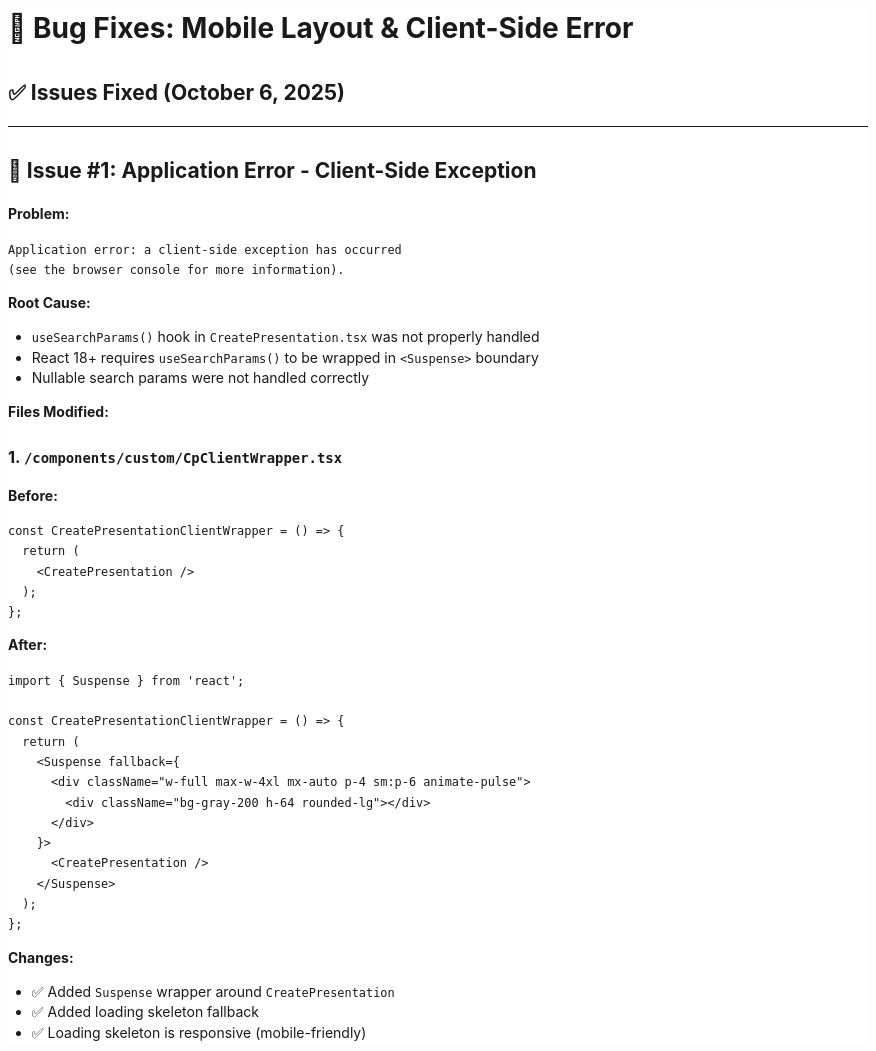 # 🔧 Bug Fixes: Mobile Layout & Client-Side Error

## ✅ Issues Fixed (October 6, 2025)

---

## 🐛 Issue #1: Application Error - Client-Side Exception

**Problem:**
```
Application error: a client-side exception has occurred 
(see the browser console for more information).
```

**Root Cause:**
- `useSearchParams()` hook in `CreatePresentation.tsx` was not properly handled
- React 18+ requires `useSearchParams()` to be wrapped in `<Suspense>` boundary
- Nullable search params were not handled correctly

**Files Modified:**

### 1. `/components/custom/CpClientWrapper.tsx`
**Before:**
```tsx
const CreatePresentationClientWrapper = () => {
  return (
    <CreatePresentation />
  );
};
```

**After:**
```tsx
import { Suspense } from 'react';

const CreatePresentationClientWrapper = () => {
  return (
    <Suspense fallback={
      <div className="w-full max-w-4xl mx-auto p-4 sm:p-6 animate-pulse">
        <div className="bg-gray-200 h-64 rounded-lg"></div>
      </div>
    }>
      <CreatePresentation />
    </Suspense>
  );
};
```

**Changes:**
- ✅ Added `Suspense` wrapper around `CreatePresentation`
- ✅ Added loading skeleton fallback
- ✅ Loading skeleton is responsive (mobile-friendly)
